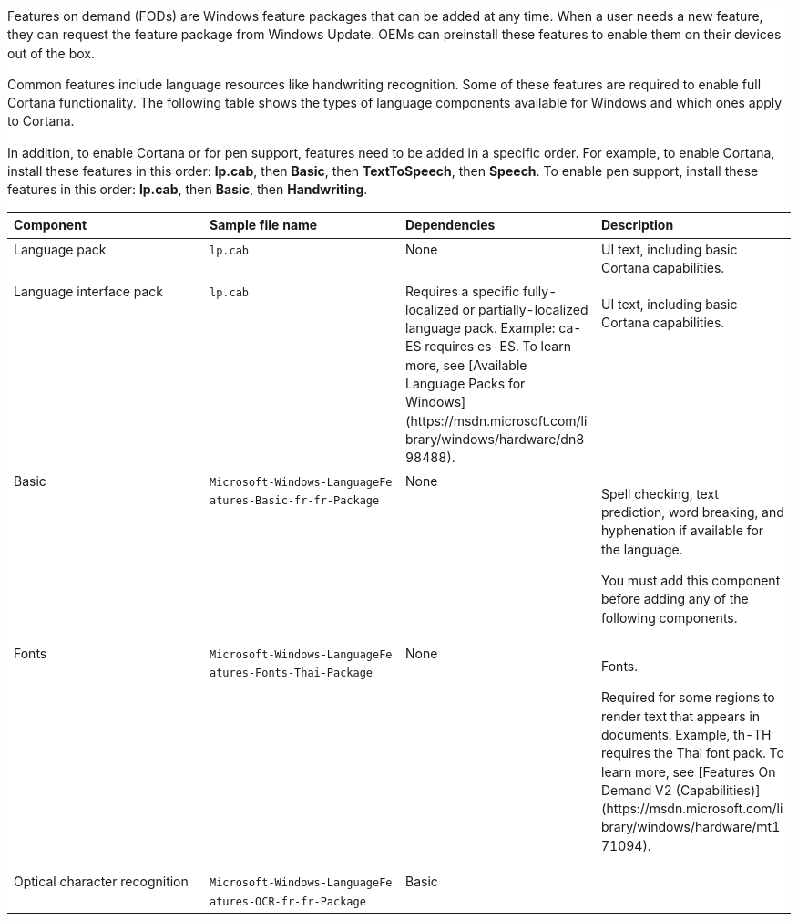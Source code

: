 
Features on demand (FODs) are Windows feature packages that can be added at any time. When a user needs a new feature, they can request the feature package from Windows Update. OEMs can preinstall these features to enable them on their devices out of the box.

Common features include language resources like handwriting recognition. Some of these features are required to enable full Cortana functionality. The following table shows the types of language components available for Windows and which ones apply to Cortana.

In addition, to enable Cortana or for pen support, features need to be added in a specific order. For example, to enable Cortana, install these features in this order: **lp.cab**, then **Basic**, then **TextToSpeech**, then **Speech**. To enable pen support, install these features in this order: **lp.cab**, then **Basic**, then **Handwriting**.

<table>
<colgroup>
<col width="25%" />
<col width="25%" />
<col width="25%" />
<col width="25%" />
</colgroup>
<thead>
<tr class="header">
<th align="left">Component</th>
<th align="left">Sample file name</th>
<th align="left">Dependencies</th>
<th align="left">Description</th>
</tr>
</thead>
<tbody>
<tr class="odd">
<td align="left">Language pack</td>
<td align="left"><code>lp.cab</code></td>
<td align="left">None</td>
<td align="left">UI text, including basic Cortana capabilities.</td>
</tr>
<tr class="even">
<td align="left">Language interface pack</td>
<td align="left"><code>lp.cab</code></td>
<td align="left">Requires a specific fully-localized or partially-localized language pack. Example: ca-ES requires es-ES. To learn more, see [Available Language Packs for Windows](https://msdn.microsoft.com/library/windows/hardware/dn898488).</td>
<td align="left"><p>UI text, including basic Cortana capabilities.</p></td>
</tr>
<tr class="odd">
<td align="left">Basic</td>
<td align="left"><code>Microsoft-Windows-LanguageFeatures-Basic-fr-fr-Package</code></td>
<td align="left">None</td>
<td align="left"><p>Spell checking, text prediction, word breaking, and hyphenation if available for the language.</p>
<p>You must add this component before adding any of the following components.</p></td>
</tr>
<tr class="even">
<td align="left">Fonts</td>
<td align="left"><code>Microsoft-Windows-LanguageFeatures-Fonts-Thai-Package</code></td>
<td align="left">None</td>
<td align="left"><p>Fonts.</p>
<p>Required for some regions to render text that appears in documents. Example, th-TH requires the Thai font pack. To learn more, see [Features On Demand V2 (Capabilities)](https://msdn.microsoft.com/library/windows/hardware/mt171094).</p></td>
</tr>
<tr class="odd">
<td align="left">Optical character recognition</td>
<td align="left"><code>Microsoft-Windows-LanguageFeatures-OCR-fr-fr-Package</code></td>
<td align="left">Basic</td>